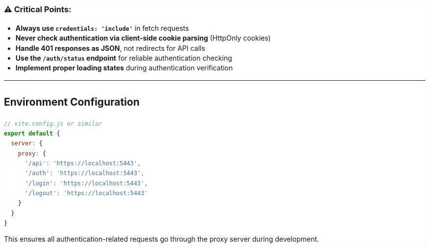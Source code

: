 ### ⚠️ **Critical Points:**

- **Always use `credentials: 'include'`** in fetch requests
- **Never check authentication via client-side cookie parsing** (HttpOnly cookies)
- **Handle 401 responses as JSON**, not redirects for API calls
- **Use the `/auth/status` endpoint** for reliable authentication checking
- **Implement proper loading states** during authentication verification

---

## Environment Configuration

```javascript
// vite.config.js or similar
export default {
  server: {
    proxy: {
      '/api': 'https://localhost:5443',
      '/auth': 'https://localhost:5443',
      '/login': 'https://localhost:5443',
      '/logout': 'https://localhost:5443'
    }
  }
}
```

This ensures all authentication-related requests go through the proxy server during development.